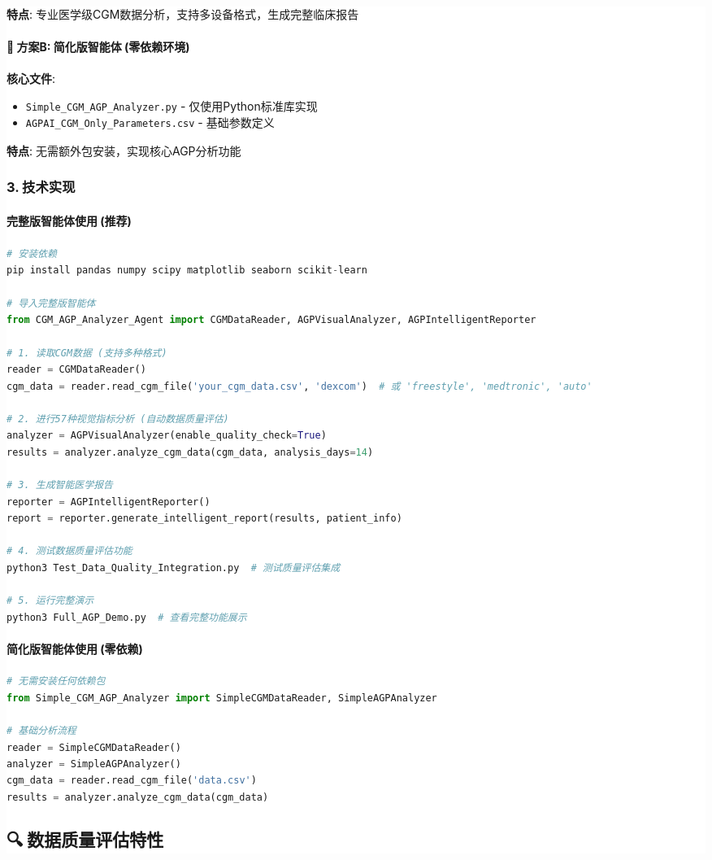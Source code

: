**特点**: 专业医学级CGM数据分析，支持多设备格式，生成完整临床报告

#### 🎯 方案B: 简化版智能体 (零依赖环境)
**核心文件**:
- `Simple_CGM_AGP_Analyzer.py` - 仅使用Python标准库实现
- `AGPAI_CGM_Only_Parameters.csv` - 基础参数定义

**特点**: 无需额外包安装，实现核心AGP分析功能

### 3. 技术实现

#### 完整版智能体使用 (推荐)
```python
# 安装依赖
pip install pandas numpy scipy matplotlib seaborn scikit-learn

# 导入完整版智能体
from CGM_AGP_Analyzer_Agent import CGMDataReader, AGPVisualAnalyzer, AGPIntelligentReporter

# 1. 读取CGM数据 (支持多种格式)
reader = CGMDataReader()
cgm_data = reader.read_cgm_file('your_cgm_data.csv', 'dexcom')  # 或 'freestyle', 'medtronic', 'auto'

# 2. 进行57种视觉指标分析 (自动数据质量评估)
analyzer = AGPVisualAnalyzer(enable_quality_check=True)  
results = analyzer.analyze_cgm_data(cgm_data, analysis_days=14)

# 3. 生成智能医学报告
reporter = AGPIntelligentReporter()
report = reporter.generate_intelligent_report(results, patient_info)

# 4. 测试数据质量评估功能
python3 Test_Data_Quality_Integration.py  # 测试质量评估集成

# 5. 运行完整演示
python3 Full_AGP_Demo.py  # 查看完整功能展示
```

#### 简化版智能体使用 (零依赖)
```python
# 无需安装任何依赖包
from Simple_CGM_AGP_Analyzer import SimpleCGMDataReader, SimpleAGPAnalyzer

# 基础分析流程
reader = SimpleCGMDataReader()
analyzer = SimpleAGPAnalyzer()
cgm_data = reader.read_cgm_file('data.csv')
results = analyzer.analyze_cgm_data(cgm_data)
```

## 🔍 数据质量评估特性
